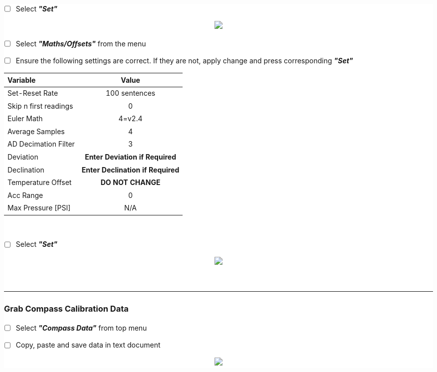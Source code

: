 - [ ] Select ***"Set"***
<div style="text-align:center" markdown="1">
<img src =  "C:\Users\Casari\version-control\PMEL\micro\SpartonReplacement\Documents\CompassCalibration\Figures\Cal_Step_10b5.png" | width=300 >
</div>



- [ ] Select ***"Maths/Offsets"*** from the menu

- [ ] Ensure the following settings are correct.  If they are not, apply change
and press corresponding ***"Set"***

| Variable | Value |
| :------ | :------: |
| Set-Reset Rate | 100 sentences |
| Skip n first readings | 0 |
| Euler Math | 4=v2.4 |
| Average Samples | 4 |
| AD Decimation Filter | 3 |
| Deviation | **Enter Deviation if Required** |
| Declination | **Enter Declination if Required** |
| Temperature Offset | **DO NOT CHANGE** |
| Acc Range | 0 |
| Max Pressure [PSI] | N/A |

&nbsp;
- [ ] Select ***"Set"***

<div style="text-align:center" markdown="1">
<img src =  "C:\Users\Casari\version-control\PMEL\micro\SpartonReplacement\Documents\CompassCalibration\Figures\Cal_Step_11.png" | width=300 >
</div>

&nbsp;

----

### Grab Compass Calibration Data

- [ ] Select ***"Compass Data"*** from top menu

- [ ] Copy, paste and save data in text document

<div style="text-align:center" markdown="1">
<img src =  "C:\Users\Casari\version-control\PMEL\micro\SpartonReplacement\Documents\CompassCalibration\Figures\Cal_Step_12.png" | width=300 >
</div>



